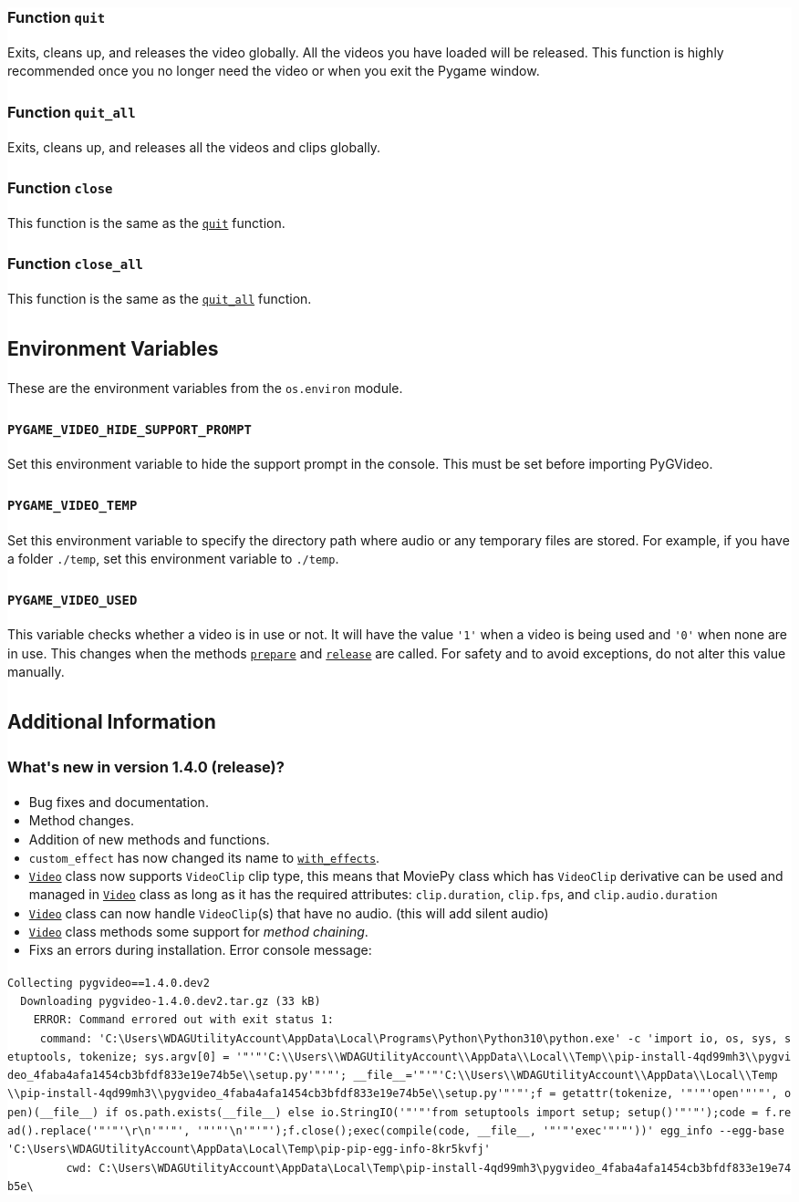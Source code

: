 ### Function `quit`
Exits, cleans up, and releases the video globally. All the videos you have loaded will be released. This function is highly recommended once you no longer need the video or when you exit the Pygame window.

### Function `quit_all`
Exits, cleans up, and releases all the videos and clips globally.

### Function `close`
This function is the same as the [`quit`](#function-quit) function.

### Function `close_all`
This function is the same as the [`quit_all`](#function-quit_all) function.

## Environment Variables

These are the environment variables from the `os.environ` module.

### `PYGAME_VIDEO_HIDE_SUPPORT_PROMPT`
Set this environment variable to hide the support prompt in the console. This must be set before importing PyGVideo.

### `PYGAME_VIDEO_TEMP`
Set this environment variable to specify the directory path where audio or any temporary files are stored. For example, if you have a folder `./temp`, set this environment variable to `./temp`.

### `PYGAME_VIDEO_USED`
This variable checks whether a video is in use or not. It will have the value `'1'` when a video is being used and `'0'` when none are in use. This changes when the methods [`prepare`](#prepare) and [`release`](#release) are called. For safety and to avoid exceptions, do not alter this value manually.

## Additional Information

### What's new in version 1.4.0 (release)?
* Bug fixes and documentation.
* Method changes.
* Addition of new methods and functions.
* `custom_effect` has now changed its name to [`with_effects`](#with_effects).
* [`Video`](#class-video) class now supports `VideoClip` clip type, this means that MoviePy class which has `VideoClip` derivative can be used and managed in [`Video`](#class-video) class as long as it has the required attributes: `clip.duration`, `clip.fps`, and `clip.audio.duration`
* [`Video`](#class-video) class can now handle `VideoClip`(s) that have no audio. (this will add silent audio)
* [`Video`](#class-video) class methods some support for _method chaining_.
* Fixs an errors during installation. Error console message:
```log
Collecting pygvideo==1.4.0.dev2
  Downloading pygvideo-1.4.0.dev2.tar.gz (33 kB)
    ERROR: Command errored out with exit status 1:
     command: 'C:\Users\WDAGUtilityAccount\AppData\Local\Programs\Python\Python310\python.exe' -c 'import io, os, sys, setuptools, tokenize; sys.argv[0] = '"'"'C:\\Users\\WDAGUtilityAccount\\AppData\\Local\\Temp\\pip-install-4qd99mh3\\pygvideo_4faba4afa1454cb3bfdf833e19e74b5e\\setup.py'"'"'; __file__='"'"'C:\\Users\\WDAGUtilityAccount\\AppData\\Local\\Temp\\pip-install-4qd99mh3\\pygvideo_4faba4afa1454cb3bfdf833e19e74b5e\\setup.py'"'"';f = getattr(tokenize, '"'"'open'"'"', open)(__file__) if os.path.exists(__file__) else io.StringIO('"'"'from setuptools import setup; setup()'"'"');code = f.read().replace('"'"'\r\n'"'"', '"'"'\n'"'"');f.close();exec(compile(code, __file__, '"'"'exec'"'"'))' egg_info --egg-base 'C:\Users\WDAGUtilityAccount\AppData\Local\Temp\pip-pip-egg-info-8kr5kvfj'
         cwd: C:\Users\WDAGUtilityAccount\AppData\Local\Temp\pip-install-4qd99mh3\pygvideo_4faba4afa1454cb3bfdf833e19e74b5e\
```